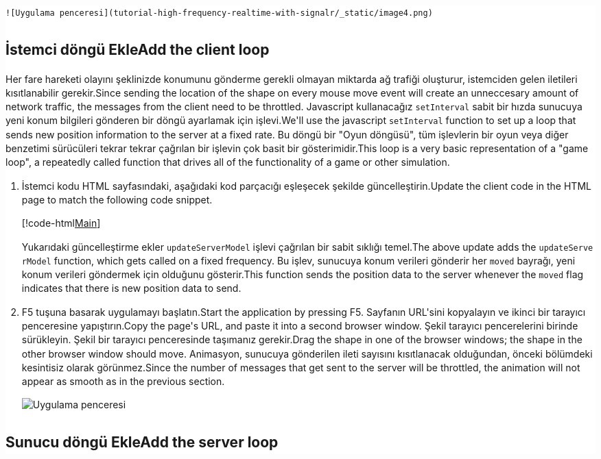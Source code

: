     ![Uygulama penceresi](tutorial-high-frequency-realtime-with-signalr/_static/image4.png)

<a id="clientloop"></a>

## <a name="add-the-client-loop"></a><span data-ttu-id="4fcb1-188">İstemci döngü Ekle</span><span class="sxs-lookup"><span data-stu-id="4fcb1-188">Add the client loop</span></span>

<span data-ttu-id="4fcb1-189">Her fare hareketi olayını şeklinizde konumunu gönderme gerekli olmayan miktarda ağ trafiği oluşturur, istemciden gelen iletileri kısıtlanabilir gerekir.</span><span class="sxs-lookup"><span data-stu-id="4fcb1-189">Since sending the location of the shape on every mouse move event will create an unneccesary amount of network traffic, the messages from the client need to be throttled.</span></span> <span data-ttu-id="4fcb1-190">Javascript kullanacağız `setInterval` sabit bir hızda sunucuya yeni konum bilgileri gönderen bir döngü ayarlamak için işlevi.</span><span class="sxs-lookup"><span data-stu-id="4fcb1-190">We'll use the javascript `setInterval` function to set up a loop that sends new position information to the server at a fixed rate.</span></span> <span data-ttu-id="4fcb1-191">Bu döngü bir "Oyun döngüsü", tüm işlevlerin bir oyun veya diğer benzetimi sürücüleri tekrar tekrar çağrılan bir işlevin çok basit bir gösterimidir.</span><span class="sxs-lookup"><span data-stu-id="4fcb1-191">This loop is a very basic representation of a "game loop", a repeatedly called function that drives all of the functionality of a game or other simulation.</span></span>

1. <span data-ttu-id="4fcb1-192">İstemci kodu HTML sayfasındaki, aşağıdaki kod parçacığı eşleşecek şekilde güncelleştirin.</span><span class="sxs-lookup"><span data-stu-id="4fcb1-192">Update the client code in the HTML page to match the following code snippet.</span></span>

    [!code-html[Main](tutorial-high-frequency-realtime-with-signalr/samples/sample8.html)]

    <span data-ttu-id="4fcb1-193">Yukarıdaki güncelleştirme ekler `updateServerModel` işlevi çağrılan bir sabit sıklığı temel.</span><span class="sxs-lookup"><span data-stu-id="4fcb1-193">The above update adds the `updateServerModel` function, which gets called on a fixed frequency.</span></span> <span data-ttu-id="4fcb1-194">Bu işlev, sunucuya konum verileri gönderir her `moved` bayrağı, yeni konum verileri göndermek için olduğunu gösterir.</span><span class="sxs-lookup"><span data-stu-id="4fcb1-194">This function sends the position data to the server whenever the `moved` flag indicates that there is new position data to send.</span></span>
2. <span data-ttu-id="4fcb1-195">F5 tuşuna basarak uygulamayı başlatın.</span><span class="sxs-lookup"><span data-stu-id="4fcb1-195">Start the application by pressing F5.</span></span> <span data-ttu-id="4fcb1-196">Sayfanın URL'sini kopyalayın ve ikinci bir tarayıcı penceresine yapıştırın.</span><span class="sxs-lookup"><span data-stu-id="4fcb1-196">Copy the page's URL, and paste it into a second browser window.</span></span> <span data-ttu-id="4fcb1-197">Şekil tarayıcı pencerelerini birinde sürükleyin. Şekil bir tarayıcı penceresinde taşımanız gerekir.</span><span class="sxs-lookup"><span data-stu-id="4fcb1-197">Drag the shape in one of the browser windows; the shape in the other browser window should move.</span></span> <span data-ttu-id="4fcb1-198">Animasyon, sunucuya gönderilen ileti sayısını kısıtlanacak olduğundan, önceki bölümdeki kesintisiz olarak görünmez.</span><span class="sxs-lookup"><span data-stu-id="4fcb1-198">Since the number of messages that get sent to the server will be throttled, the animation will not appear as smooth as in the previous section.</span></span>

    ![Uygulama penceresi](tutorial-high-frequency-realtime-with-signalr/_static/image5.png)

<a id="serverloop"></a>

## <a name="add-the-server-loop"></a><span data-ttu-id="4fcb1-200">Sunucu döngü Ekle</span><span class="sxs-lookup"><span data-stu-id="4fcb1-200">Add the server loop</span></span>
